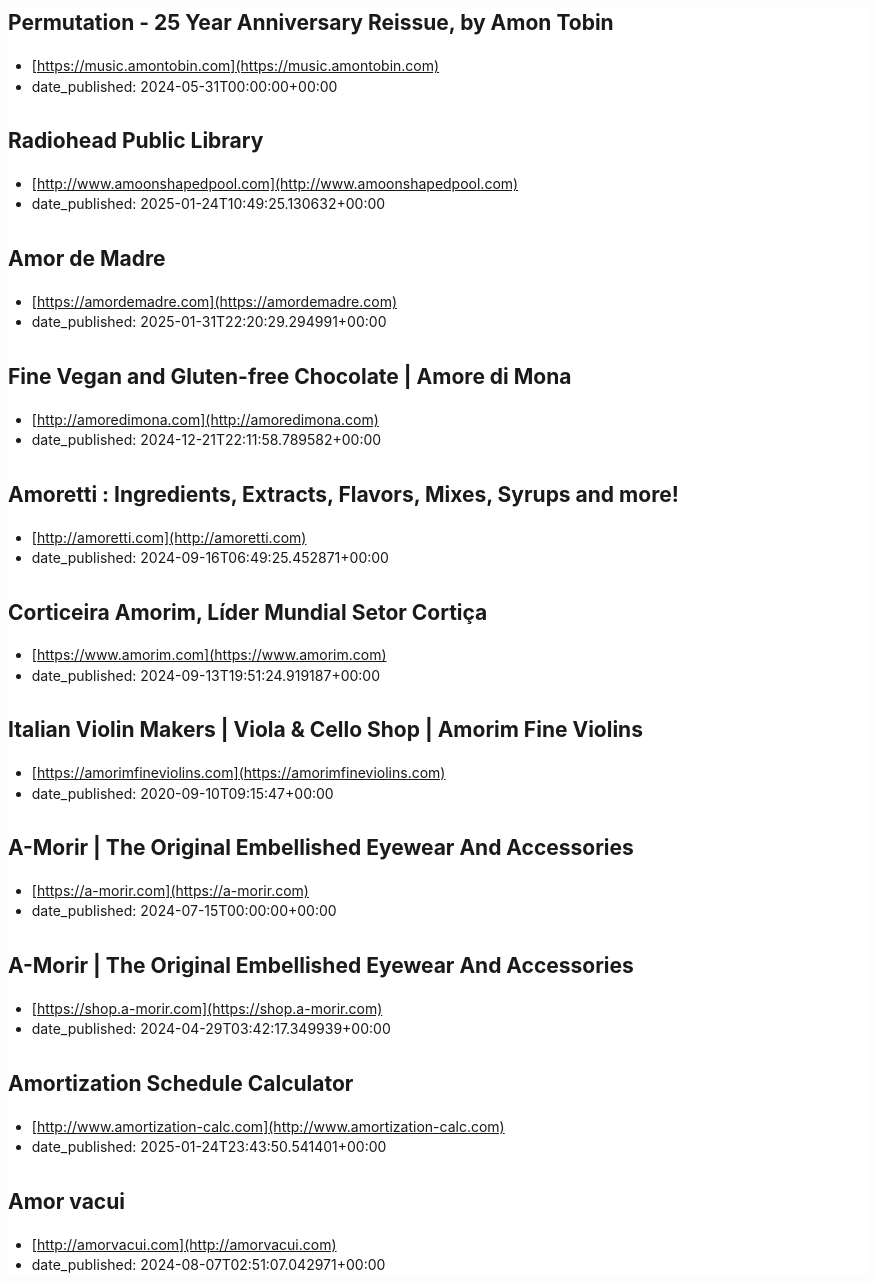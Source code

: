  ## Permutation - 25 Year Anniversary Reissue, by Amon Tobin
 - [https://music.amontobin.com](https://music.amontobin.com)
 - date_published: 2024-05-31T00:00:00+00:00

 ## Radiohead Public Library
 - [http://www.amoonshapedpool.com](http://www.amoonshapedpool.com)
 - date_published: 2025-01-24T10:49:25.130632+00:00

 ## Amor de Madre
 - [https://amordemadre.com](https://amordemadre.com)
 - date_published: 2025-01-31T22:20:29.294991+00:00

 ## Fine Vegan and Gluten-free Chocolate | Amore di Mona
 - [http://amoredimona.com](http://amoredimona.com)
 - date_published: 2024-12-21T22:11:58.789582+00:00

 ## Amoretti : Ingredients, Extracts, Flavors, Mixes, Syrups and more!
 - [http://amoretti.com](http://amoretti.com)
 - date_published: 2024-09-16T06:49:25.452871+00:00

 ## Corticeira Amorim, Líder Mundial Setor Cortiça
 - [https://www.amorim.com](https://www.amorim.com)
 - date_published: 2024-09-13T19:51:24.919187+00:00

 ## Italian Violin Makers | Viola & Cello Shop | Amorim Fine Violins
 - [https://amorimfineviolins.com](https://amorimfineviolins.com)
 - date_published: 2020-09-10T09:15:47+00:00

 ## A-Morir | The Original Embellished Eyewear And Accessories
 - [https://a-morir.com](https://a-morir.com)
 - date_published: 2024-07-15T00:00:00+00:00

 ## A-Morir | The Original Embellished Eyewear And Accessories
 - [https://shop.a-morir.com](https://shop.a-morir.com)
 - date_published: 2024-04-29T03:42:17.349939+00:00

 ## Amortization Schedule Calculator
 - [http://www.amortization-calc.com](http://www.amortization-calc.com)
 - date_published: 2025-01-24T23:43:50.541401+00:00

 ## Amor vacui
 - [http://amorvacui.com](http://amorvacui.com)
 - date_published: 2024-08-07T02:51:07.042971+00:00
